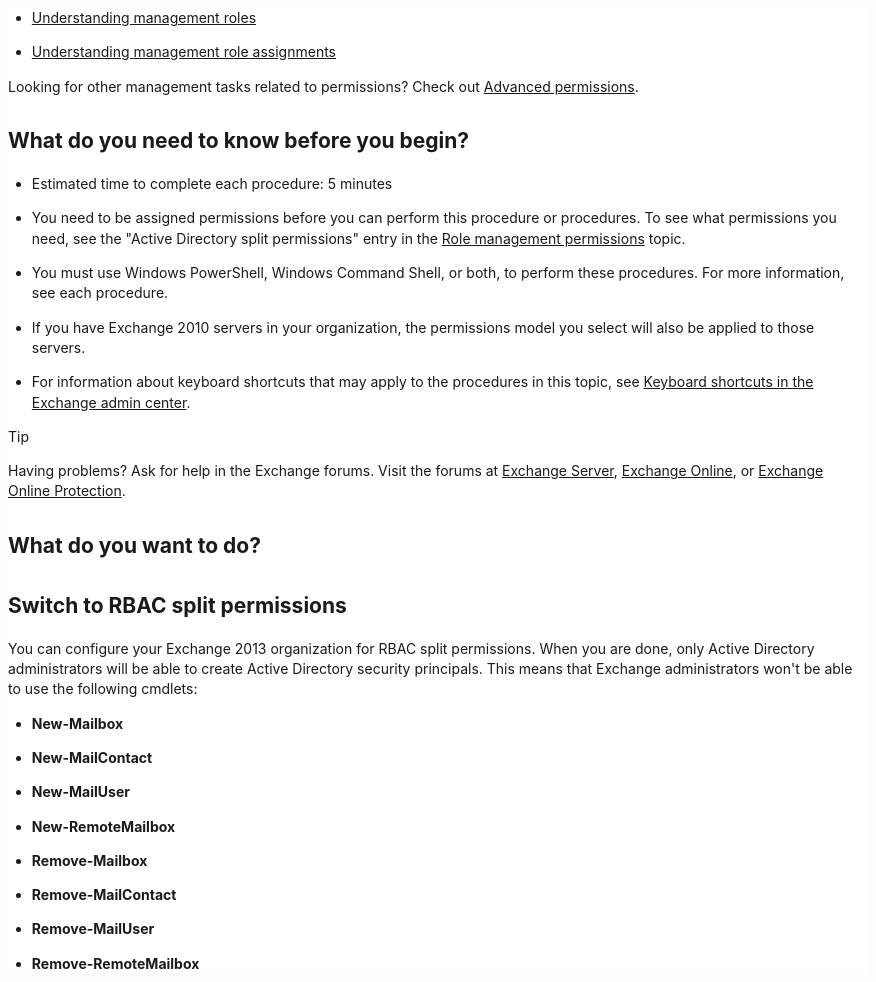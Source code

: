   - [Understanding management roles](understanding-management-roles-exchange-2013-help.md)

  - [Understanding management role assignments](understanding-management-role-assignments-exchange-2013-help.md)

Looking for other management tasks related to permissions? Check out [Advanced permissions](advanced-permissions-exchange-2013-help.md).

## What do you need to know before you begin?

  - Estimated time to complete each procedure: 5 minutes

  - You need to be assigned permissions before you can perform this procedure or procedures. To see what permissions you need, see the "Active Directory split permissions" entry in the [Role management permissions](role-management-permissions-exchange-2013-help.md) topic.

  - You must use Windows PowerShell, Windows Command Shell, or both, to perform these procedures. For more information, see each procedure.

  - If you have Exchange 2010 servers in your organization, the permissions model you select will also be applied to those servers.

  - For information about keyboard shortcuts that may apply to the procedures in this topic, see [Keyboard shortcuts in the Exchange admin center](keyboard-shortcuts-in-the-exchange-admin-center-2013-help.md).


> [!TIP]
> Having problems? Ask for help in the Exchange forums. Visit the forums at <A href="https://go.microsoft.com/fwlink/p/?linkid=60612">Exchange Server</A>, <A href="https://go.microsoft.com/fwlink/p/?linkid=267542">Exchange Online</A>, or <A href="https://go.microsoft.com/fwlink/p/?linkid=285351">Exchange Online Protection</A>.



## What do you want to do?

## Switch to RBAC split permissions

You can configure your Exchange 2013 organization for RBAC split permissions. When you are done, only Active Directory administrators will be able to create Active Directory security principals. This means that Exchange administrators won't be able to use the following cmdlets:

  - **New-Mailbox**

  - **New-MailContact**

  - **New-MailUser**

  - **New-RemoteMailbox**

  - **Remove-Mailbox**

  - **Remove-MailContact**

  - **Remove-MailUser**

  - **Remove-RemoteMailbox**
